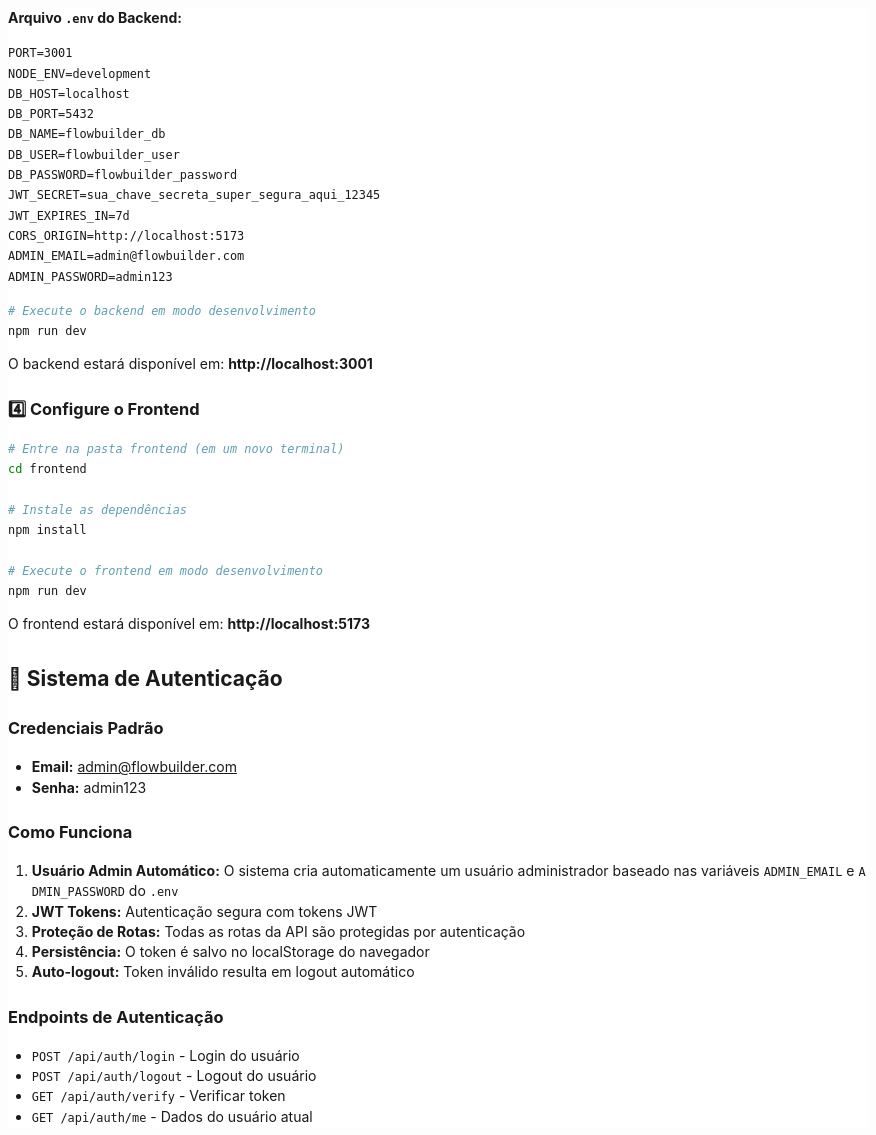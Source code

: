 **Arquivo `.env` do Backend:**
```env
PORT=3001
NODE_ENV=development
DB_HOST=localhost
DB_PORT=5432
DB_NAME=flowbuilder_db
DB_USER=flowbuilder_user
DB_PASSWORD=flowbuilder_password
JWT_SECRET=sua_chave_secreta_super_segura_aqui_12345
JWT_EXPIRES_IN=7d
CORS_ORIGIN=http://localhost:5173
ADMIN_EMAIL=admin@flowbuilder.com
ADMIN_PASSWORD=admin123
```

```bash
# Execute o backend em modo desenvolvimento
npm run dev
```

O backend estará disponível em: **http://localhost:3001**

### 4️⃣ **Configure o Frontend**

```bash
# Entre na pasta frontend (em um novo terminal)
cd frontend

# Instale as dependências
npm install

# Execute o frontend em modo desenvolvimento
npm run dev
```

O frontend estará disponível em: **http://localhost:5173**

## 🔐 **Sistema de Autenticação**

### **Credenciais Padrão**
- **Email:** admin@flowbuilder.com
- **Senha:** admin123

### **Como Funciona**
1. **Usuário Admin Automático:** O sistema cria automaticamente um usuário administrador baseado nas variáveis `ADMIN_EMAIL` e `ADMIN_PASSWORD` do `.env`
2. **JWT Tokens:** Autenticação segura com tokens JWT
3. **Proteção de Rotas:** Todas as rotas da API são protegidas por autenticação
4. **Persistência:** O token é salvo no localStorage do navegador
5. **Auto-logout:** Token inválido resulta em logout automático

### **Endpoints de Autenticação**
- `POST /api/auth/login` - Login do usuário
- `POST /api/auth/logout` - Logout do usuário
- `GET /api/auth/verify` - Verificar token
- `GET /api/auth/me` - Dados do usuário atual

